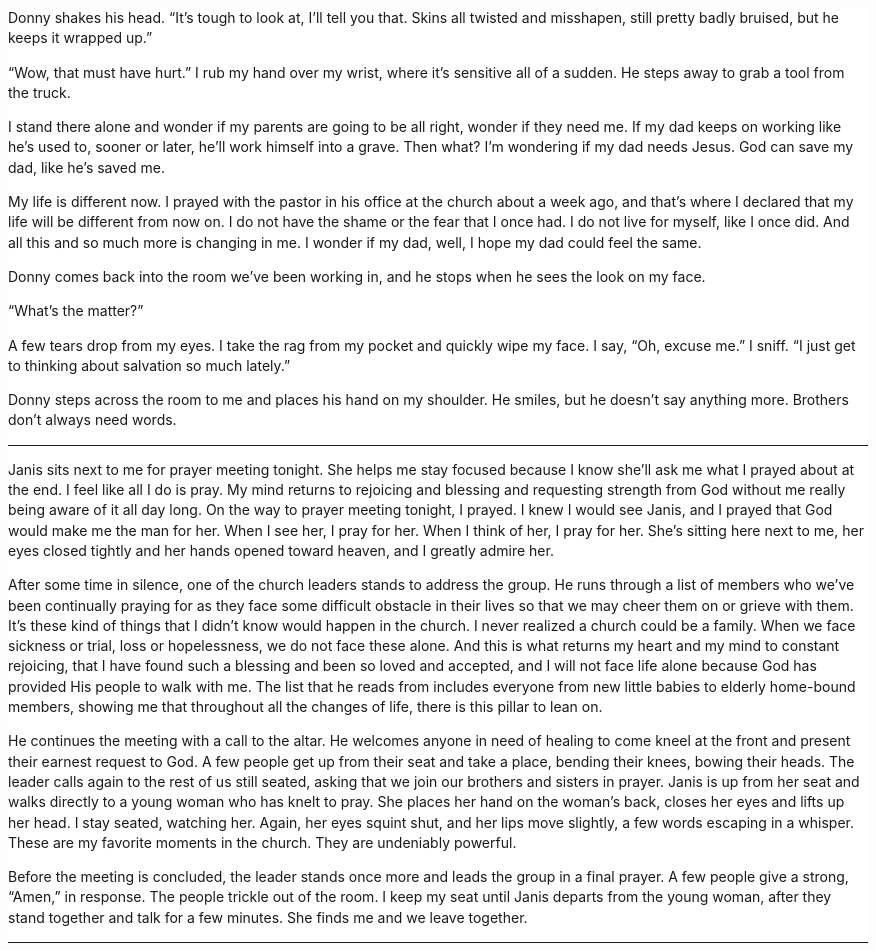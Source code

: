 Donny shakes his head. “It’s tough to look at, I’ll tell you that. Skins all twisted and misshapen, still pretty badly bruised, but he keeps it wrapped up.”

“Wow, that must have hurt.” I rub my hand over my wrist, where it’s sensitive all of a sudden. He steps away to grab a tool from the truck.

I stand there alone and wonder if my parents are going to be all right, wonder if they need me. If my dad keeps on working like he’s used to, sooner or later, he’ll work himself into a grave. Then what? I’m wondering if my dad needs Jesus. God can save my dad, like he’s saved me.

My life is different now. I prayed with the pastor in his office at the church about a week ago, and that’s where I declared that my life will be different from now on. I do not have the shame or the fear that I once had. I do not live for myself, like I once did. And all this and so much more is changing in me. I wonder if my dad, well, I hope my dad could feel the same.

Donny comes back into the room we’ve been working in, and he stops when he sees the look on my face.

“What’s the matter?”

A few tears drop from my eyes. I take the rag from my pocket and quickly wipe my face. I say, “Oh, excuse me.” I sniff. “I just get to thinking about salvation so much lately.”

Donny steps across the room to me and places his hand on my shoulder. He smiles, but he doesn’t say anything more. Brothers don’t always need words.

---

Janis sits next to me for prayer meeting tonight. She helps me stay focused because I know she’ll ask me what I prayed about at the end. I feel like all I do is pray. My mind returns to rejoicing and blessing and requesting strength from God without me really being aware of it all day long. On the way to prayer meeting tonight, I prayed. I knew I would see Janis, and I prayed that God would make me the man for her. When I see her, I pray for her. When I think of her, I pray for her. She’s sitting here next to me, her eyes closed tightly and her hands opened toward heaven, and I greatly admire her.

After some time in silence, one of the church leaders stands to address the group. He runs through a list of members who we’ve been continually praying for as they face some difficult obstacle in their lives so that we may cheer them on or grieve with them. It’s these kind of things that I didn’t know would happen in the church. I never realized a church could be a family. When we face sickness or trial, loss or hopelessness, we do not face these alone. And this is what returns my heart and my mind to constant rejoicing, that I have found such a blessing and been so loved and accepted, and I will not face life alone because God has provided His people to walk with me. The list that he reads from includes everyone from new little babies to elderly home-bound members, showing me that throughout all the changes of life, there is this pillar to lean on.

He continues the meeting with a call to the altar. He welcomes anyone in need of healing to come kneel at the front and present their earnest request to God. A few people get up from their seat and take a place, bending their knees, bowing their heads. The leader calls again to the rest of us still seated, asking that we join our brothers and sisters in prayer. Janis is up from her seat and walks directly to a young woman who has knelt to pray. She places her hand on the woman’s back, closes her eyes and lifts up her head. I stay seated, watching her. Again, her eyes squint shut, and her lips move slightly, a few words escaping in a whisper. These are my favorite moments in the church. They are undeniably powerful.

Before the meeting is concluded, the leader stands once more and leads the group in a final prayer. A few people give a strong, “Amen,” in response. The people trickle out of the room. I keep my seat until Janis departs from the young woman, after they stand together and talk for a few minutes. She finds me and we leave together.

---